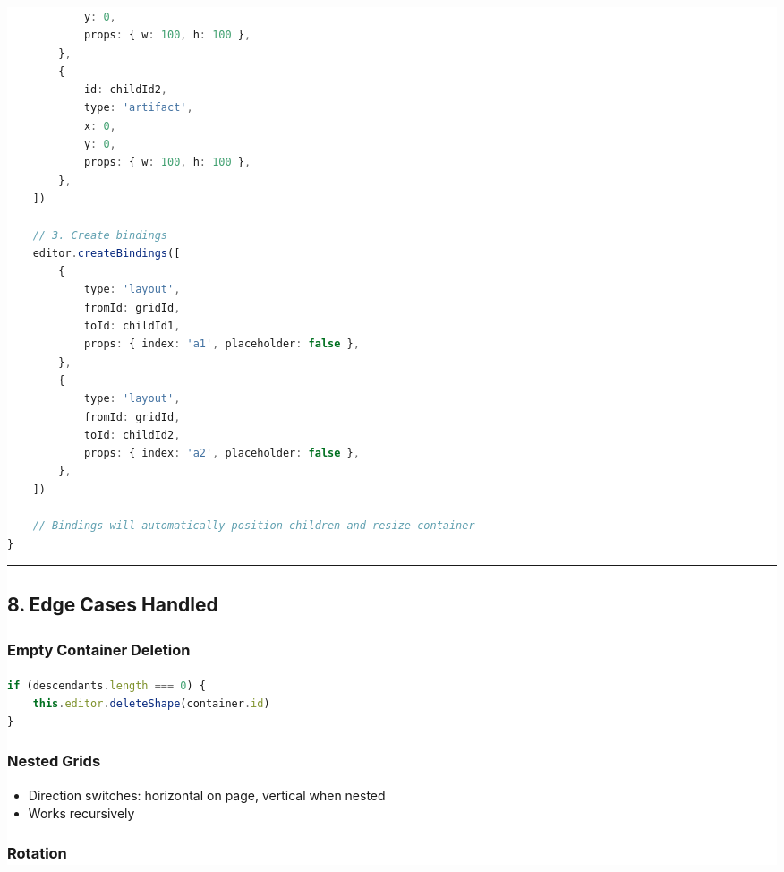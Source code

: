 ```typescript
			y: 0,
			props: { w: 100, h: 100 },
		},
		{
			id: childId2,
			type: 'artifact',
			x: 0,
			y: 0,
			props: { w: 100, h: 100 },
		},
	])

	// 3. Create bindings
	editor.createBindings([
		{
			type: 'layout',
			fromId: gridId,
			toId: childId1,
			props: { index: 'a1', placeholder: false },
		},
		{
			type: 'layout',
			fromId: gridId,
			toId: childId2,
			props: { index: 'a2', placeholder: false },
		},
	])

	// Bindings will automatically position children and resize container
}
```

---

## 8. Edge Cases Handled

### Empty Container Deletion

```typescript
if (descendants.length === 0) {
	this.editor.deleteShape(container.id)
}
```

### Nested Grids

- Direction switches: horizontal on page, vertical when nested
- Works recursively

### Rotation
